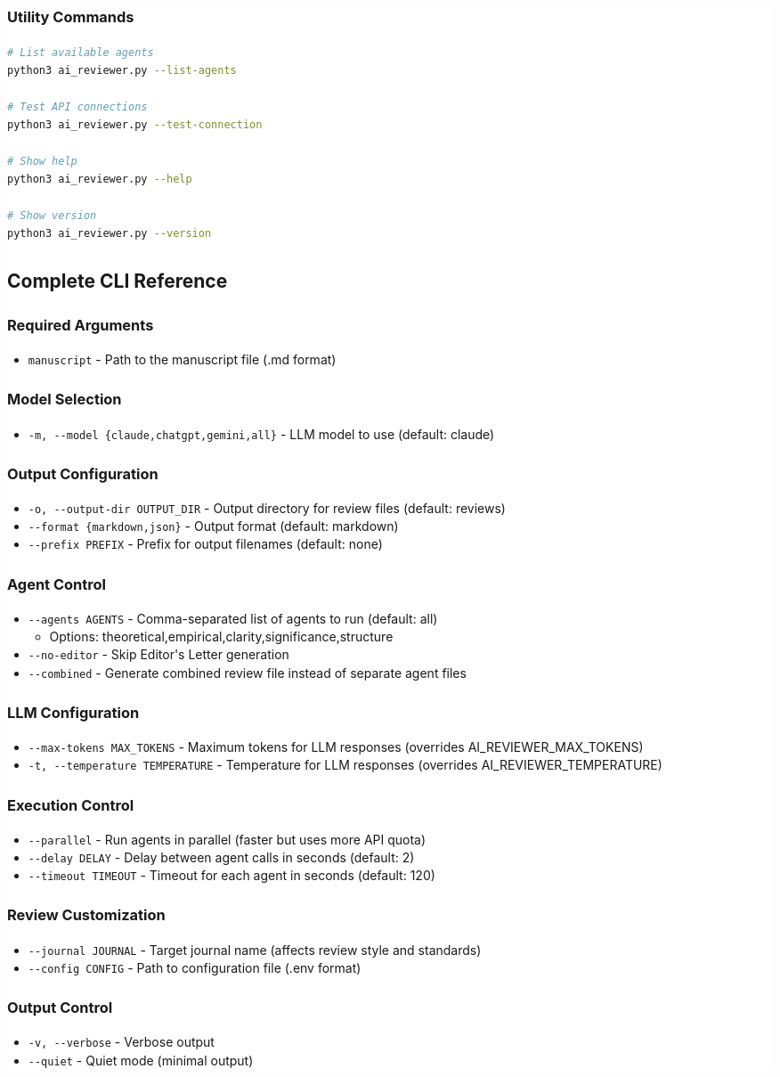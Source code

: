 ### Utility Commands
```bash
# List available agents
python3 ai_reviewer.py --list-agents

# Test API connections
python3 ai_reviewer.py --test-connection

# Show help
python3 ai_reviewer.py --help

# Show version
python3 ai_reviewer.py --version
```

## Complete CLI Reference

### Required Arguments
- `manuscript` - Path to the manuscript file (.md format)

### Model Selection
- `-m, --model {claude,chatgpt,gemini,all}` - LLM model to use (default: claude)

### Output Configuration
- `-o, --output-dir OUTPUT_DIR` - Output directory for review files (default: reviews)
- `--format {markdown,json}` - Output format (default: markdown)
- `--prefix PREFIX` - Prefix for output filenames (default: none)

### Agent Control
- `--agents AGENTS` - Comma-separated list of agents to run (default: all)
  - Options: theoretical,empirical,clarity,significance,structure
- `--no-editor` - Skip Editor's Letter generation
- `--combined` - Generate combined review file instead of separate agent files

### LLM Configuration
- `--max-tokens MAX_TOKENS` - Maximum tokens for LLM responses (overrides AI_REVIEWER_MAX_TOKENS)
- `-t, --temperature TEMPERATURE` - Temperature for LLM responses (overrides AI_REVIEWER_TEMPERATURE)

### Execution Control
- `--parallel` - Run agents in parallel (faster but uses more API quota)
- `--delay DELAY` - Delay between agent calls in seconds (default: 2)
- `--timeout TIMEOUT` - Timeout for each agent in seconds (default: 120)

### Review Customization
- `--journal JOURNAL` - Target journal name (affects review style and standards)
- `--config CONFIG` - Path to configuration file (.env format)

### Output Control
- `-v, --verbose` - Verbose output
- `--quiet` - Quiet mode (minimal output)
